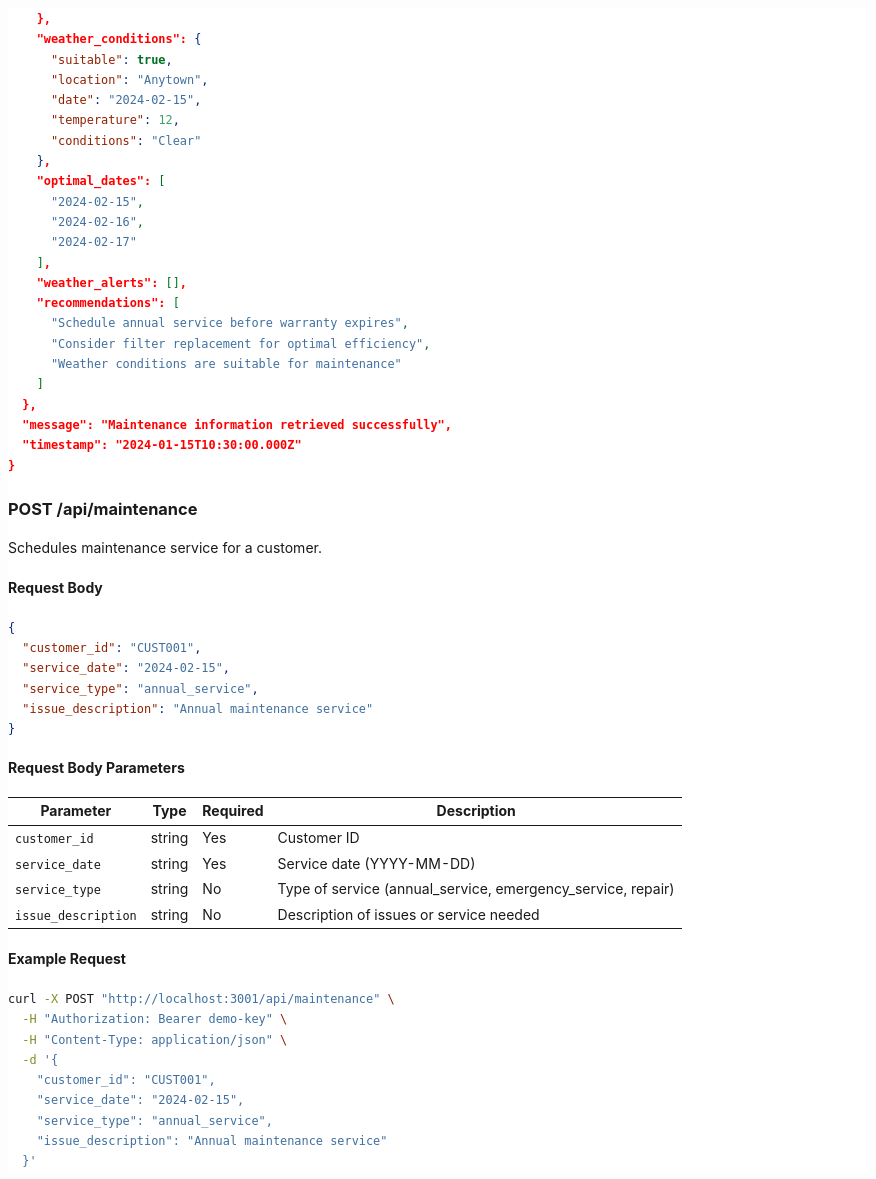 ```json
    },
    "weather_conditions": {
      "suitable": true,
      "location": "Anytown",
      "date": "2024-02-15",
      "temperature": 12,
      "conditions": "Clear"
    },
    "optimal_dates": [
      "2024-02-15",
      "2024-02-16",
      "2024-02-17"
    ],
    "weather_alerts": [],
    "recommendations": [
      "Schedule annual service before warranty expires",
      "Consider filter replacement for optimal efficiency",
      "Weather conditions are suitable for maintenance"
    ]
  },
  "message": "Maintenance information retrieved successfully",
  "timestamp": "2024-01-15T10:30:00.000Z"
}
```

### POST /api/maintenance
Schedules maintenance service for a customer.

#### Request Body
```json
{
  "customer_id": "CUST001",
  "service_date": "2024-02-15",
  "service_type": "annual_service",
  "issue_description": "Annual maintenance service"
}
```

#### Request Body Parameters
| Parameter | Type | Required | Description |
|-----------|------|----------|-------------|
| `customer_id` | string | Yes | Customer ID |
| `service_date` | string | Yes | Service date (YYYY-MM-DD) |
| `service_type` | string | No | Type of service (annual_service, emergency_service, repair) |
| `issue_description` | string | No | Description of issues or service needed |

#### Example Request
```bash
curl -X POST "http://localhost:3001/api/maintenance" \
  -H "Authorization: Bearer demo-key" \
  -H "Content-Type: application/json" \
  -d '{
    "customer_id": "CUST001",
    "service_date": "2024-02-15",
    "service_type": "annual_service",
    "issue_description": "Annual maintenance service"
  }'
```
